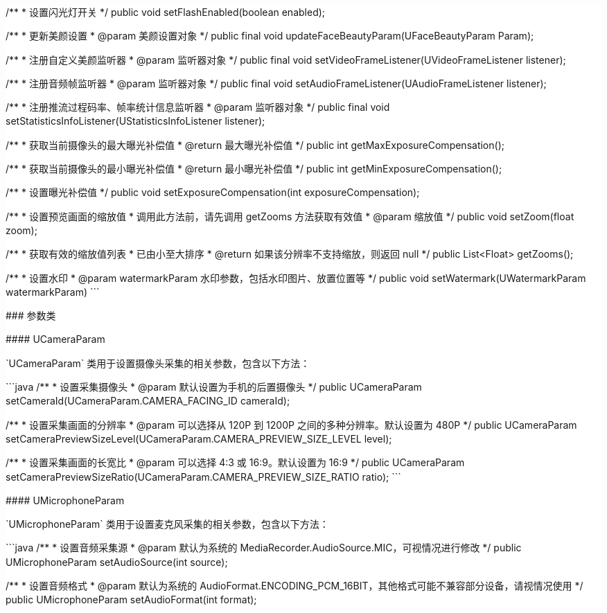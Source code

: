 /\*\* \* 设置闪光灯开关 \*/ public void setFlashEnabled(boolean enabled);

/\*\* \* 更新美颜设置 \* @param 美颜设置对象 \*/ public final void
updateFaceBeautyParam(UFaceBeautyParam Param);

/\*\* \* 注册自定义美颜监听器 \* @param 监听器对象 \*/ public final void
setVideoFrameListener(UVideoFrameListener listener);

/\*\* \* 注册音频帧监听器 \* @param 监听器对象 \*/ public final void
setAudioFrameListener(UAudioFrameListener listener);

/\*\* \* 注册推流过程码率、帧率统计信息监听器 \* @param 监听器对象 \*/ public final void
setStatisticsInfoListener(UStatisticsInfoListener listener);

/\*\* \* 获取当前摄像头的最大曝光补偿值 \* @return 最大曝光补偿值 \*/ public int
getMaxExposureCompensation();

/\*\* \* 获取当前摄像头的最小曝光补偿值 \* @return 最小曝光补偿值 \*/ public int
getMinExposureCompensation();

/\*\* \* 设置曝光补偿值 \*/ public void setExposureCompensation(int
exposureCompensation);

/\*\* \* 设置预览画面的缩放值 \* 调用此方法前，请先调用 getZooms 方法获取有效值 \* @param 缩放值 \*/
public void setZoom(float zoom);

/\*\* \* 获取有效的缩放值列表 \* 已由小至大排序 \* @return 如果该分辨率不支持缩放，则返回 null \*/
public List\<Float\> getZooms();

/\*\* \* 设置水印 \* @param watermarkParam 水印参数，包括水印图片、放置位置等 \*/ public void
setWatermark(UWatermarkParam watermarkParam) \`\`\`

\#\#\# 参数类

\#\#\#\# UCameraParam

\`UCameraParam\` 类用于设置摄像头采集的相关参数，包含以下方法：

\`\`\`java /\*\* \* 设置采集摄像头 \* @param 默认设置为手机的后置摄像头 \*/ public
UCameraParam setCameraId(UCameraParam.CAMERA\_FACING\_ID cameraId);

/\*\* \* 设置采集画面的分辨率 \* @param 可以选择从 120P 到 1200P 之间的多种分辨率。默认设置为 480P \*/
public UCameraParam
setCameraPreviewSizeLevel(UCameraParam.CAMERA\_PREVIEW\_SIZE\_LEVEL
level);

/\*\* \* 设置采集画面的长宽比 \* @param 可以选择 4:3 或 16:9。默认设置为 16:9 \*/ public
UCameraParam
setCameraPreviewSizeRatio(UCameraParam.CAMERA\_PREVIEW\_SIZE\_RATIO
ratio); \`\`\`

\#\#\#\# UMicrophoneParam

\`UMicrophoneParam\` 类用于设置麦克风采集的相关参数，包含以下方法：

\`\`\`java /\*\* \* 设置音频采集源 \* @param 默认为系统的
MediaRecorder.AudioSource.MIC，可视情况进行修改 \*/ public UMicrophoneParam
setAudioSource(int source);

/\*\* \* 设置音频格式 \* @param 默认为系统的
AudioFormat.ENCODING\_PCM\_16BIT，其他格式可能不兼容部分设备，请视情况使用
\*/ public UMicrophoneParam setAudioFormat(int format);
